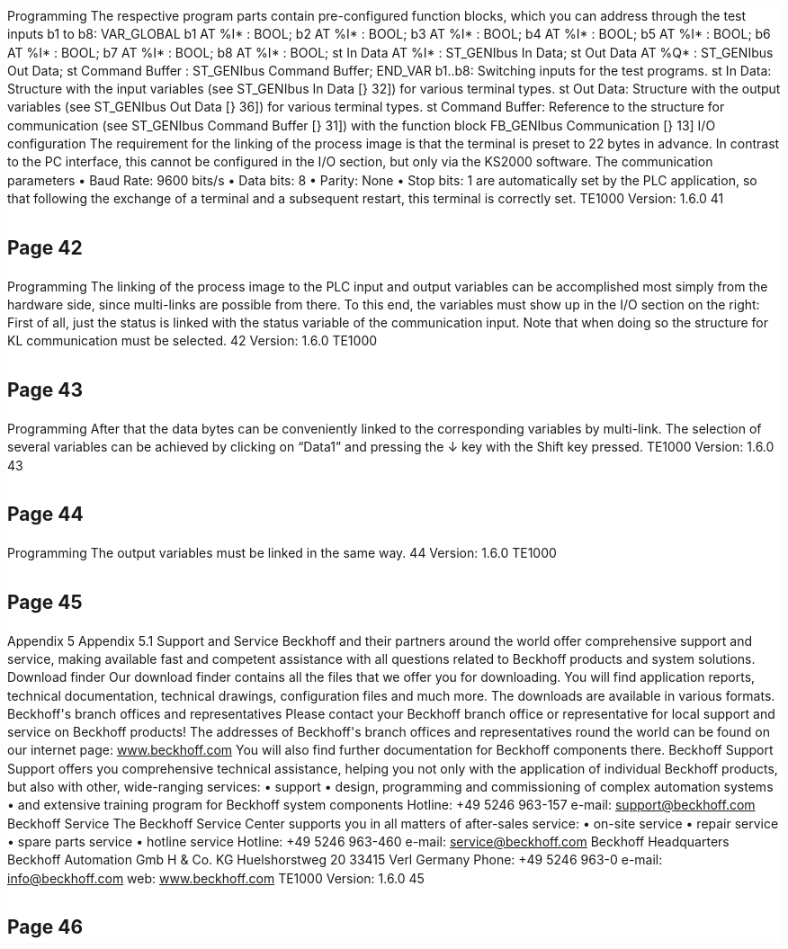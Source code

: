 Programming The respective program parts contain pre-configured function blocks, which you can address through the test inputs b1 to b8: VAR_GLOBAL b1 AT %I* : BOOL; b2 AT %I* : BOOL; b3 AT %I* : BOOL; b4 AT %I* : BOOL; b5 AT %I* : BOOL; b6 AT %I* : BOOL; b7 AT %I* : BOOL; b8 AT %I* : BOOL; st In Data AT %I* : ST_GENIbus In Data; st Out Data AT %Q* : ST_GENIbus Out Data; st Command Buffer : ST_GENIbus Command Buffer; END_VAR b1..b8: Switching inputs for the test programs. st In Data: Structure with the input variables (see ST_GENIbus In Data [} 32]) for various terminal types. st Out Data: Structure with the output variables (see ST_GENIbus Out Data [} 36]) for various terminal types. st Command Buffer: Reference to the structure for communication (see ST_GENIbus Command Buffer [} 31]) with the function block FB_GENIbus Communication [} 13] I/O configuration The requirement for the linking of the process image is that the terminal is preset to 22 bytes in advance. In contrast to the PC interface, this cannot be configured in the I/O section, but only via the KS2000 software. The communication parameters • Baud Rate: 9600 bits/s • Data bits: 8 • Parity: None • Stop bits: 1 are automatically set by the PLC application, so that following the exchange of a terminal and a subsequent restart, this terminal is correctly set. TE1000 Version: 1.6.0 41
## Page 42

Programming The linking of the process image to the PLC input and output variables can be accomplished most simply from the hardware side, since multi-links are possible from there. To this end, the variables must show up in the I/O section on the right: First of all, just the status is linked with the status variable of the communication input. Note that when doing so the structure for KL communication must be selected. 42 Version: 1.6.0 TE1000
## Page 43

Programming After that the data bytes can be conveniently linked to the corresponding variables by multi-link. The selection of several variables can be achieved by clicking on “Data1” and pressing the ↓ key with the Shift key pressed. TE1000 Version: 1.6.0 43
## Page 44

Programming The output variables must be linked in the same way. 44 Version: 1.6.0 TE1000
## Page 45

Appendix 5 Appendix 5.1 Support and Service Beckhoff and their partners around the world offer comprehensive support and service, making available fast and competent assistance with all questions related to Beckhoff products and system solutions. Download finder Our download finder contains all the files that we offer you for downloading. You will find application reports, technical documentation, technical drawings, configuration files and much more. The downloads are available in various formats. Beckhoff's branch offices and representatives Please contact your Beckhoff branch office or representative for local support and service on Beckhoff products! The addresses of Beckhoff's branch offices and representatives round the world can be found on our internet page: www.beckhoff.com You will also find further documentation for Beckhoff components there. Beckhoff Support Support offers you comprehensive technical assistance, helping you not only with the application of individual Beckhoff products, but also with other, wide-ranging services: • support • design, programming and commissioning of complex automation systems • and extensive training program for Beckhoff system components Hotline: +49 5246 963-157 e-mail: support@beckhoff.com Beckhoff Service The Beckhoff Service Center supports you in all matters of after-sales service: • on-site service • repair service • spare parts service • hotline service Hotline: +49 5246 963-460 e-mail: service@beckhoff.com Beckhoff Headquarters Beckhoff Automation Gmb H & Co. KG Huelshorstweg 20 33415 Verl Germany Phone: +49 5246 963-0 e-mail: info@beckhoff.com web: www.beckhoff.com TE1000 Version: 1.6.0 45
## Page 46
